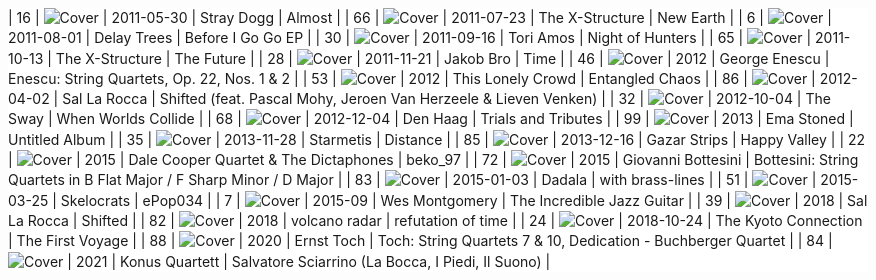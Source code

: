 | 16 | ![Cover](http://coverartarchive.org/release/b4b18a35-d5bd-4b17-9d68-802678decf70/4260696411-250.jpg) | 2011-05-30 | Stray Dogg | Almost |
| 66 | ![Cover](https://i.discogs.com/VkWYBH6hPQh-0URYRRpMdbzQP4FeD3cSijSa7i6Zo4g/rs:fit/g:sm/q:40/h:150/w:150/czM6Ly9kaXNjb2dz/LWRhdGFiYXNlLWlt/YWdlcy9SLTczOTQ4/MzktMTQ0MDU3Mjg0/My05ODcwLmpwZWc.jpeg) | 2011-07-23 | The X-Structure | New Earth |
| 6 | ![Cover](https://i.discogs.com/60pto9UEiqYJRWSuAFmQalT86lQLKl1_nWI0EollEdY/rs:fit/g:sm/q:40/h:150/w:150/czM6Ly9kaXNjb2dz/LWRhdGFiYXNlLWlt/YWdlcy9SLTMzOTA3/MDQtMTMyODU1NjEx/Mi5qcGVn.jpeg) | 2011-08-01 | Delay Trees | Before I Go Go EP |
| 30 | ![Cover](http://coverartarchive.org/release/6739885e-0565-495a-abe9-5c838d6e5abb/22582880898-250.jpg) | 2011-09-16 | Tori Amos | Night of Hunters |
| 65 | ![Cover](https://i.discogs.com/I0-kvc2-hEUpIXzXrGhB36TQbBuX2VKvE1_Z1vLji9A/rs:fit/g:sm/q:40/h:150/w:150/czM6Ly9kaXNjb2dz/LWRhdGFiYXNlLWlt/YWdlcy9SLTczOTQ4/NTEtMTQ0MDU3MzMz/Ny00MDY1LmpwZWc.jpeg) | 2011-10-13 | The X-Structure | The Future |
| 28 | ![Cover](http://coverartarchive.org/release/25e846bd-a750-407c-b64e-6db3d58c8945/5900893474-250.jpg) | 2011-11-21 | Jakob Bro | Time |
| 46 | ![Cover](https://i.discogs.com/rFgqqCvr9FDqL1RLYD2D8huYRo4064Jv-h3vDkrgvGA/rs:fit/g:sm/q:40/h:150/w:150/czM6Ly9kaXNjb2dz/LWRhdGFiYXNlLWlt/YWdlcy9SLTIxOTU3/MDI1LTE2NDM2OTcw/MjctMzk1MS5qcGVn.jpeg) | 2012 | George Enescu | Enescu: String Quartets, Op. 22, Nos. 1 &amp; 2 |
| 53 | ![Cover](https://i.discogs.com/ks4a9BUavShTKXESyqFyMSSF8XiUCGy1suNIPZvcGWc/rs:fit/g:sm/q:40/h:150/w:150/czM6Ly9kaXNjb2dz/LWRhdGFiYXNlLWlt/YWdlcy9SLTcyOTI5/MDgtMTQzODE4MDUz/Ni0xMjE2LmpwZWc.jpeg) | 2012 | This Lonely Crowd | Entangled Chaos |
| 86 | ![Cover](https://i.discogs.com/PZ-mgtmc65PpfPHD95vUtuSAwsbggRC0IAMnFfC6oZA/rs:fit/g:sm/q:40/h:150/w:150/czM6Ly9kaXNjb2dz/LWRhdGFiYXNlLWlt/YWdlcy9SLTQwMDE2/MjEtMTM1MTk0Nzc2/MS0xMzQxLmpwZWc.jpeg) | 2012-04-02 | Sal La Rocca | Shifted (feat. Pascal Mohy, Jeroen Van Herzeele &amp; Lieven Venken) |
| 32 | ![Cover](http://coverartarchive.org/release/e6c5529e-f11f-48c2-80d6-046944ebac19/2251896636-250.jpg) | 2012-10-04 | The Sway | When Worlds Collide |
| 68 | ![Cover](http://coverartarchive.org/release/76f58bf4-a614-482f-9bd7-a535ee1156ef/3030717346-250.jpg) | 2012-12-04 | Den Haag | Trials and Tributes |
| 99 | ![Cover](https://i.discogs.com/KQc2_85g-euIvNnGKOMVqVZBC6pTF4uiiNE61bUsLT8/rs:fit/g:sm/q:40/h:150/w:150/czM6Ly9kaXNjb2dz/LWRhdGFiYXNlLWlt/YWdlcy9SLTEzMjg2/Njc2LTE1NTE0MDU4/MTAtNDk3OS5qcGVn.jpeg) | 2013 | Ema Stoned | Untitled Album |
| 35 | ![Cover](https://i.discogs.com/XbMhnYYUemoybCqY9HCrS3VJIhjHpsihzm_ZS9whXwg/rs:fit/g:sm/q:40/h:150/w:150/czM6Ly9kaXNjb2dz/LWRhdGFiYXNlLWlt/YWdlcy9SLTUyMzc5/NDgtMTM4ODQwOTU2/OS0yMjg2LmpwZWc.jpeg) | 2013-11-28 | Starmetis | Distance |
| 85 | ![Cover](http://coverartarchive.org/release/4ed2a576-9568-4de7-8d09-987bec088d9e/5976523467-250.jpg) | 2013-12-16 | Gazar Strips | Happy Valley |
| 22 | ![Cover](https://i.discogs.com/ftrhx2LTaAHfEpNQ8GHPz1RFxXtP4ALZI0IARlHO0G8/rs:fit/g:sm/q:40/h:150/w:150/czM6Ly9kaXNjb2dz/LWRhdGFiYXNlLWlt/YWdlcy9SLTE0NDgx/OTk2LTE1Nzc1MzM4/NjQtMzYxOC5qcGVn.jpeg) | 2015 | Dale Cooper Quartet &amp; The Dictaphones | beko_97 |
| 72 | ![Cover](https://i.discogs.com/mdFagPCA58Lv6xr27spZaqIkMFZUc0qLlbk7UriQW9o/rs:fit/g:sm/q:40/h:150/w:150/czM6Ly9kaXNjb2dz/LWRhdGFiYXNlLWlt/YWdlcy9SLTI2NTI0/OTEzLTE2Nzk2NTgz/NzktMTg2NS5qcGVn.jpeg) | 2015 | Giovanni Bottesini | Bottesini: String Quartets in B Flat Major / F Sharp Minor / D Major |
| 83 | ![Cover](https://i.discogs.com/Y-9zVPzwtprayeO-J6zEb0vPeIsf2Z5JhWqFDbhCZuI/rs:fit/g:sm/q:40/h:150/w:150/czM6Ly9kaXNjb2dz/LWRhdGFiYXNlLWlt/YWdlcy9SLTY0OTI4/NTktMTQyMDUwNzk0/Mi0zNTE3LmpwZWc.jpeg) | 2015-01-03 | Dadala | with brass-lines |
| 51 | ![Cover](https://i.discogs.com/ttpxnIk1gcEDiIxDKtVBPvClvQqz29-c0YNEq6BLbHo/rs:fit/g:sm/q:40/h:150/w:150/czM6Ly9kaXNjb2dz/LWRhdGFiYXNlLWlt/YWdlcy9SLTEyNjYz/NDYwLTE1Mzk1OTY5/MjgtMzkxMi5qcGVn.jpeg) | 2015-03-25 | Skelocrats | ePop034 |
| 7 | ![Cover](https://i.discogs.com/37GOvbbma7o-KWPnnFzvjbkAb5Vt490i7c_y3VsPPek/rs:fit/g:sm/q:40/h:150/w:150/czM6Ly9kaXNjb2dz/LWRhdGFiYXNlLWlt/YWdlcy9SLTIxOTQx/NTAtMTI2OTE5OTcy/NS5qcGVn.jpeg) | 2015-09 | Wes Montgomery | The Incredible Jazz Guitar |
| 39 | ![Cover](https://i.discogs.com/ESiAaBvBtm_j0IxeHSJMLEbZjuvk9V_DlqF2oV0eQHI/rs:fit/g:sm/q:40/h:150/w:150/czM6Ly9kaXNjb2dz/LWRhdGFiYXNlLWlt/YWdlcy9SLTEyODI3/Nzk5LTE1NDMyNTE4/NjUtODgyNC5qcGVn.jpeg) | 2018 | Sal La Rocca | Shifted |
| 82 | ![Cover](https://i.discogs.com/465QFpa1Lu5zC5Dt3tMaB4ggvcQjJMxc23MhuIu2XD4/rs:fit/g:sm/q:40/h:150/w:150/czM6Ly9kaXNjb2dz/LWRhdGFiYXNlLWlt/YWdlcy9SLTE2MDg3/NzEwLTE2NDM5MDE1/NzEtMzc3NC5qcGVn.jpeg) | 2018 | volcano radar | refutation of time |
| 24 | ![Cover](https://i.discogs.com/xskXN71r_p8HV3iGsWQ7fgk9MxdSxrdVyCyf86fQYYE/rs:fit/g:sm/q:40/h:150/w:150/czM6Ly9kaXNjb2dz/LWRhdGFiYXNlLWlt/YWdlcy9SLTE2MTM2/NTA0LTE2MDQwNTgz/MzYtNDQ1MC5qcGVn.jpeg) | 2018-10-24 | The Kyoto Connection | The First Voyage |
| 88 | ![Cover](https://i.discogs.com/txZoGN4PP1_qiyWIDy9wBoJIdf7js1d9zG4hyxg450s/rs:fit/g:sm/q:40/h:150/w:150/czM6Ly9kaXNjb2dz/LWRhdGFiYXNlLWlt/YWdlcy9SLTE1MTEw/ODI4LTE1ODY4MDcx/NzctMzU1OS5qcGVn.jpeg) | 2020 | Ernst Toch | Toch: String Quartets 7 &amp; 10, Dedication - Buchberger Quartet |
| 84 | ![Cover](https://i.discogs.com/f78-nvwqN7aSazSq-wY93SzEMNtCLM406N4kOado0HU/rs:fit/g:sm/q:40/h:150/w:150/czM6Ly9kaXNjb2dz/LWRhdGFiYXNlLWlt/YWdlcy9SLTIwNTc1/NjAzLTE2MzQ0NzY1/ODMtNTAzOC5qcGVn.jpeg) | 2021 | Konus Quartett | Salvatore Sciarrino (La Bocca, I Piedi, Il Suono) |